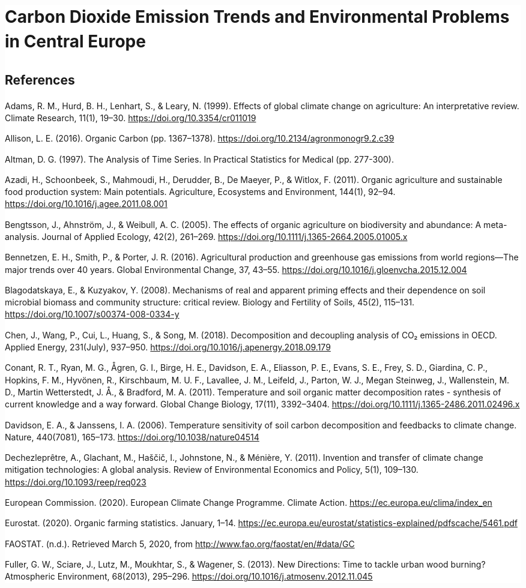 # Carbon Dioxide Emission Trends and Environmental Problems in Central Europe

## References

Adams, R. M., Hurd, B. H., Lenhart, S., & Leary, N. (1999). Effects of global climate change on agriculture: An interpretative review. Climate Research, 11(1), 19–30. https://doi.org/10.3354/cr011019

Allison, L. E. (2016). Organic Carbon (pp. 1367–1378). https://doi.org/10.2134/agronmonogr9.2.c39

Altman, D. G. (1997). The Analysis of Time Series. In Practical Statistics for Medical (pp. 277-300).

Azadi, H., Schoonbeek, S., Mahmoudi, H., Derudder, B., De Maeyer, P., & Witlox, F. (2011). Organic agriculture and sustainable food production system: Main potentials. Agriculture, Ecosystems and Environment, 144(1), 92–94. https://doi.org/10.1016/j.agee.2011.08.001

Bengtsson, J., Ahnström, J., & Weibull, A. C. (2005). The effects of organic agriculture on biodiversity and abundance: A meta-analysis. Journal of Applied Ecology, 42(2), 261–269. https://doi.org/10.1111/j.1365-2664.2005.01005.x

Bennetzen, E. H., Smith, P., & Porter, J. R. (2016). Agricultural production and greenhouse gas emissions from world regions—The major trends over 40 years. Global Environmental Change, 37, 43–55. https://doi.org/10.1016/j.gloenvcha.2015.12.004

Blagodatskaya, Е., & Kuzyakov, Y. (2008). Mechanisms of real and apparent priming effects and their dependence on soil microbial biomass and community structure: critical review. Biology and Fertility of Soils, 45(2), 115–131. https://doi.org/10.1007/s00374-008-0334-y

Chen, J., Wang, P., Cui, L., Huang, S., & Song, M. (2018). Decomposition and decoupling analysis of CO₂ emissions in OECD. Applied Energy, 231(July), 937–950. https://doi.org/10.1016/j.apenergy.2018.09.179

Conant, R. T., Ryan, M. G., Ågren, G. I., Birge, H. E., Davidson, E. A., Eliasson, P. E., Evans, S. E., Frey, S. D., Giardina, C. P., Hopkins, F. M., Hyvönen, R., Kirschbaum, M. U. F., Lavallee, J. M., Leifeld, J., Parton, W. J., Megan Steinweg, J., Wallenstein, M. D., Martin Wetterstedt, J. Å., & Bradford, M. A. (2011). Temperature and soil organic matter decomposition rates - synthesis of current knowledge and a way forward. Global Change Biology, 17(11), 3392–3404. https://doi.org/10.1111/j.1365-2486.2011.02496.x

Davidson, E. A., & Janssens, I. A. (2006). Temperature sensitivity of soil carbon decomposition and feedbacks to climate change. Nature, 440(7081), 165–173. https://doi.org/10.1038/nature04514

Dechezleprêtre, A., Glachant, M., Haščič, I., Johnstone, N., & Ménière, Y. (2011). Invention and transfer of climate change mitigation technologies: A global analysis. Review of Environmental Economics and Policy, 5(1), 109–130. https://doi.org/10.1093/reep/req023

European Commission. (2020). European Climate Change Programme. Climate Action. https://ec.europa.eu/clima/index_en

Eurostat. (2020). Organic farming statistics. January, 1–14. https://ec.europa.eu/eurostat/statistics-explained/pdfscache/5461.pdf

FAOSTAT. (n.d.). Retrieved March 5, 2020, from http://www.fao.org/faostat/en/#data/GC

Fuller, G. W., Sciare, J., Lutz, M., Moukhtar, S., & Wagener, S. (2013). New Directions: Time to tackle urban wood burning? Atmospheric Environment, 68(2013), 295–296. https://doi.org/10.1016/j.atmosenv.2012.11.045
